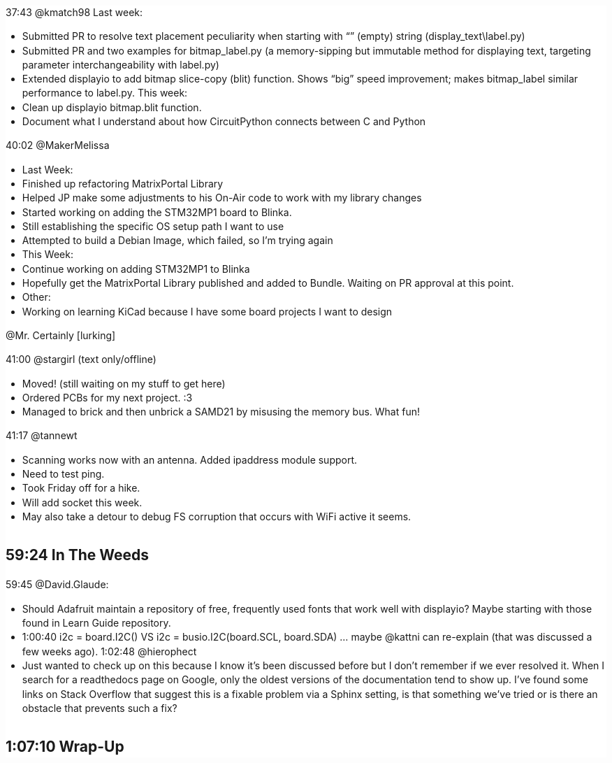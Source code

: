 
37:43 @kmatch98
Last week: 
   * Submitted PR to resolve text placement peculiarity when starting with “” (empty) string (display_text\label.py)
   * Submitted PR and two examples for bitmap_label.py (a memory-sipping but immutable method for displaying text, targeting parameter interchangeability with label.py)
   * Extended displayio to add bitmap slice-copy (blit) function.  Shows “big” speed improvement; makes bitmap_label similar performance to label.py.
This week:
   * Clean up displayio bitmap.blit function. 
   * Document what I understand about how CircuitPython connects between C and Python


40:02 @MakerMelissa
   * Last Week:
   * Finished up refactoring MatrixPortal Library
   * Helped JP make some adjustments to his On-Air code to work with my library changes
   * Started working on adding the STM32MP1 board to Blinka.
   * Still establishing the specific OS setup path I want to use
   * Attempted to build a Debian Image, which failed, so I’m trying again
   * This Week:
   * Continue working on adding STM32MP1 to Blinka
   * Hopefully get the MatrixPortal Library published and added to Bundle. Waiting on PR approval at this point.
   * Other:
   * Working on learning KiCad because I have some board projects I want to design


@Mr. Certainly [lurking]


41:00 @stargirl (text only/offline)
   * Moved! (still waiting on my stuff to get here)
   * Ordered PCBs for my next project. :3
   * Managed to brick and then unbrick a SAMD21 by misusing the memory bus. What fun!


41:17 @tannewt
   * Scanning works now with an antenna. Added ipaddress module support.
   * Need to test ping.
   * Took Friday off for a hike.
   * Will add socket this week.
   * May also take a detour to debug FS corruption that occurs with WiFi active it seems.
## 59:24 In The Weeds


59:45 @David.Glaude:
   * Should Adafruit maintain a repository of free, frequently used fonts that work well with displayio? Maybe starting with those found in Learn Guide repository.
   * 1:00:40 i2c = board.I2C() VS i2c = busio.I2C(board.SCL, board.SDA) … maybe @kattni can re-explain (that was discussed a few weeks ago).
1:02:48 @hierophect
   * Just wanted to check up on this because I know it’s been discussed before but I don’t remember if we ever resolved it. When I search for a readthedocs page on Google, only the oldest versions of the documentation tend to show up. I’ve found some links on Stack Overflow that suggest this is a fixable problem via a Sphinx setting, is that something we’ve tried or is there an obstacle that prevents such a fix? 


## 1:07:10 Wrap-Up
